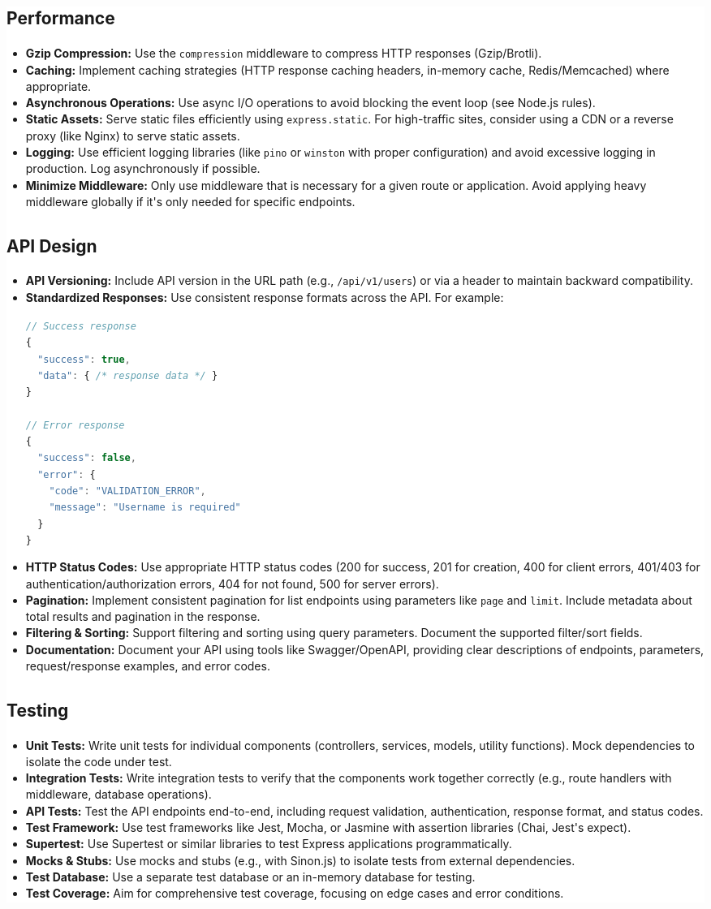 ## Performance

* **Gzip Compression:** Use the `compression` middleware to compress HTTP responses (Gzip/Brotli).
* **Caching:** Implement caching strategies (HTTP response caching headers, in-memory cache, Redis/Memcached) where appropriate.
* **Asynchronous Operations:** Use async I/O operations to avoid blocking the event loop (see Node.js rules).
* **Static Assets:** Serve static files efficiently using `express.static`. For high-traffic sites, consider using a CDN or a reverse proxy (like Nginx) to serve static assets.
* **Logging:** Use efficient logging libraries (like `pino` or `winston` with proper configuration) and avoid excessive logging in production. Log asynchronously if possible.
* **Minimize Middleware:** Only use middleware that is necessary for a given route or application. Avoid applying heavy middleware globally if it's only needed for specific endpoints.

## API Design

* **API Versioning:** Include API version in the URL path (e.g., `/api/v1/users`) or via a header to maintain backward compatibility.
* **Standardized Responses:** Use consistent response formats across the API. For example:
    ```javascript
    // Success response
    {
      "success": true,
      "data": { /* response data */ }
    }
    
    // Error response
    {
      "success": false,
      "error": {
        "code": "VALIDATION_ERROR",
        "message": "Username is required"
      }
    }
    ```
* **HTTP Status Codes:** Use appropriate HTTP status codes (200 for success, 201 for creation, 400 for client errors, 401/403 for authentication/authorization errors, 404 for not found, 500 for server errors).
* **Pagination:** Implement consistent pagination for list endpoints using parameters like `page` and `limit`. Include metadata about total results and pagination in the response.
* **Filtering & Sorting:** Support filtering and sorting using query parameters. Document the supported filter/sort fields.
* **Documentation:** Document your API using tools like Swagger/OpenAPI, providing clear descriptions of endpoints, parameters, request/response examples, and error codes.

## Testing

* **Unit Tests:** Write unit tests for individual components (controllers, services, models, utility functions). Mock dependencies to isolate the code under test.
* **Integration Tests:** Write integration tests to verify that the components work together correctly (e.g., route handlers with middleware, database operations).
* **API Tests:** Test the API endpoints end-to-end, including request validation, authentication, response format, and status codes.
* **Test Framework:** Use test frameworks like Jest, Mocha, or Jasmine with assertion libraries (Chai, Jest's expect).
* **Supertest:** Use Supertest or similar libraries to test Express applications programmatically.
* **Mocks & Stubs:** Use mocks and stubs (e.g., with Sinon.js) to isolate tests from external dependencies.
* **Test Database:** Use a separate test database or an in-memory database for testing.
* **Test Coverage:** Aim for comprehensive test coverage, focusing on edge cases and error conditions.
